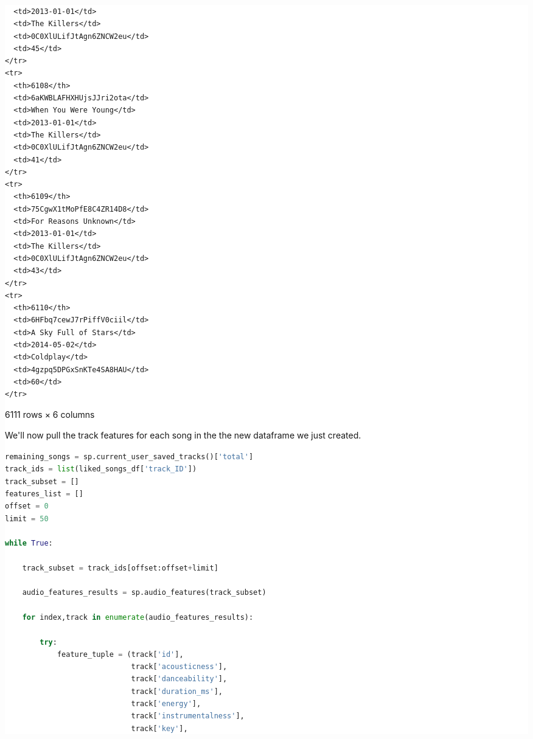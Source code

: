       <td>2013-01-01</td>
      <td>The Killers</td>
      <td>0C0XlULifJtAgn6ZNCW2eu</td>
      <td>45</td>
    </tr>
    <tr>
      <th>6108</th>
      <td>6aKWBLAFHXHUjsJJri2ota</td>
      <td>When You Were Young</td>
      <td>2013-01-01</td>
      <td>The Killers</td>
      <td>0C0XlULifJtAgn6ZNCW2eu</td>
      <td>41</td>
    </tr>
    <tr>
      <th>6109</th>
      <td>75CgwX1tMoPfE8C4ZR14D8</td>
      <td>For Reasons Unknown</td>
      <td>2013-01-01</td>
      <td>The Killers</td>
      <td>0C0XlULifJtAgn6ZNCW2eu</td>
      <td>43</td>
    </tr>
    <tr>
      <th>6110</th>
      <td>6HFbq7cewJ7rPiffV0ciil</td>
      <td>A Sky Full of Stars</td>
      <td>2014-05-02</td>
      <td>Coldplay</td>
      <td>4gzpq5DPGxSnKTe4SA8HAU</td>
      <td>60</td>
    </tr>
  </tbody>
</table>
<p>6111 rows × 6 columns</p>
</div>



We'll now pull the track features for each song in the the new dataframe we just created.


```python
remaining_songs = sp.current_user_saved_tracks()['total']
track_ids = list(liked_songs_df['track_ID'])
track_subset = []
features_list = []
offset = 0
limit = 50

while True:
    
    track_subset = track_ids[offset:offset+limit]
    
    audio_features_results = sp.audio_features(track_subset)
    
    for index,track in enumerate(audio_features_results):
        
        try:
            feature_tuple = (track['id'],
                             track['acousticness'],
                             track['danceability'],
                             track['duration_ms'],
                             track['energy'],
                             track['instrumentalness'],
                             track['key'],
```